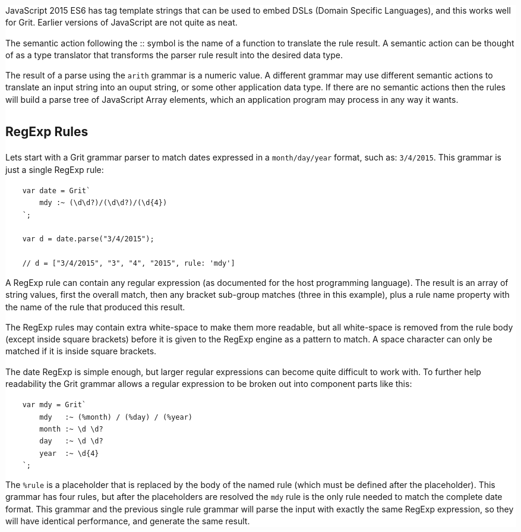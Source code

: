 JavaScript 2015 ES6 has tag template strings that can be used to embed DSLs (Domain Specific Languages), and this works well for Grit. Earlier versions of JavaScript are not quite as neat.

The semantic action following the :: symbol is the name of a function to translate the rule result. A semantic action can be thought of as a type translator that transforms the parser rule result into the desired data type.

The result of a parse using the `arith` grammar is a numeric value. A different grammar may use different semantic actions to translate an input string into an ouput string, or some other application data type. If there are no semantic actions then the rules will build a parse tree of JavaScript Array elements, which an application program may process in any way it wants.


##	RegExp Rules

Lets start with a Grit grammar parser to match dates expressed in a `month/day/year` format, such as: `3/4/2015`. This grammar is just a single RegExp rule:

``` eg
	var date = Grit`
		mdy :~ (\d\d?)/(\d\d?)/(\d{4})
	`;

	var d = date.parse("3/4/2015");

	// d = ["3/4/2015", "3", "4", "2015", rule: 'mdy']
```

A RegExp rule can contain any regular expression (as documented for the host programming language). The result is an array of string values, first the overall match, then any bracket sub-group matches (three in this example), plus a rule name property with the name of the rule that produced this result.

The RegExp rules may contain extra white-space to make them more readable, but all white-space is removed from the rule body (except inside square brackets) before it is given to the RegExp engine as a pattern to match. A space character can only be matched if it is inside square brackets.

The date RegExp is simple enough, but larger regular expressions can become quite difficult to work with. To further help readability the Grit grammar allows a regular expression to be broken out into component parts like this:

``` eg
	var mdy = Grit`
		mdy   :~ (%month) / (%day) / (%year)
		month :~ \d \d?
		day   :~ \d \d?
		year  :~ \d{4}
	`;
```

The `%rule` is a placeholder that is replaced by the body of the named rule (which must be defined after the placeholder). This grammar has four rules, but after the placeholders are resolved the `mdy` rule is the only rule needed to match the complete date format. This grammar and the previous single rule grammar will parse the input with exactly the same RegExp expression, so they will have identical performance, and generate the same result.

